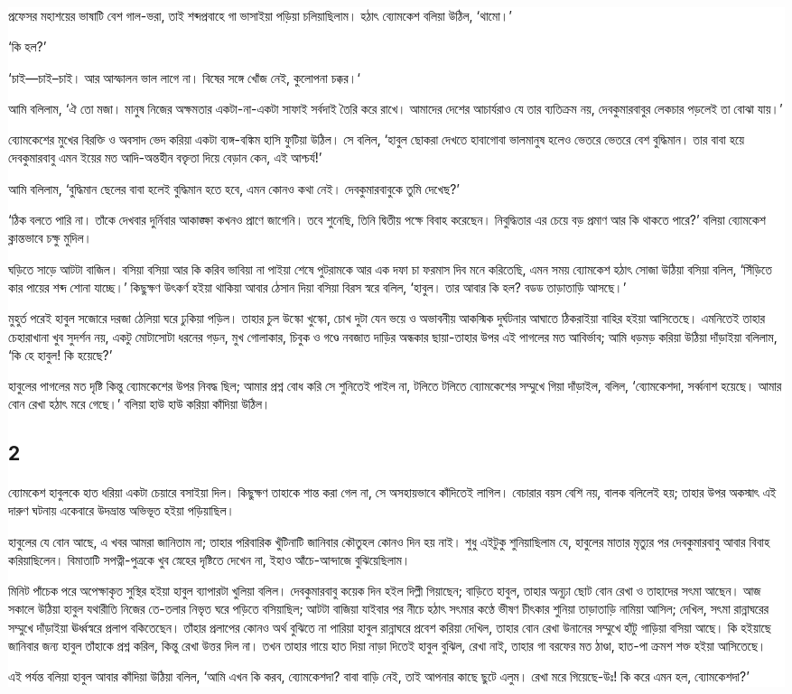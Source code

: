 প্রফেসর মহাশয়ের ভাষাটি বেশ গাল-ভরা‌, তাই শব্দপ্রবাহে গা ভাসাইয়া পড়িয়া চলিয়াছিলাম। হঠাৎ ব্যোমকেশ বলিয়া উঠিল‌, ‘থামো।’

‘কি হল?’

‘চাই—চাই–চাই। আর আস্ফালন ভাল লাগে না। বিষের সঙ্গে খোঁজ নেই‌, কুলোপনা চক্কর।‘

আমি বলিলাম‌, ‘ঐ তো মজা। মানুষ নিজের অক্ষমতার একটা-না-একটা সাফাই সর্বদাই তৈরি করে রাখে। আমাদের দেশের আচার্যরাও যে তার ব্যতিক্রম নয়‌, দেবকুমারবাবুর লেকচার পড়লেই তা বোঝা যায়।’

ব্যোমকেশের মুখের বিরক্তি ও অবসাদ ভেদ করিয়া একটা ব্যঙ্গ-বঙ্কিম হাসি ফুটিয়া উঠিল। সে বলিল‌, ‘হাবুল ছোকরা দেখতে হাবাগোবা ভালমানুষ হলেও ভেতরে ভেতরে বেশ বুদ্ধিমান। তার বাবা হয়ে দেবকুমারবাবু এমন ইয়ের মত আদি-অন্তহীন বক্তৃতা দিয়ে বেড়ান কেন‌, এই আশ্চর্য!’

আমি বলিলাম‌, ‘বুদ্ধিমান ছেলের বাবা হলেই বুদ্ধিমান হতে হবে‌, এমন কোনও কথা নেই। দেবকুমারবাবুকে তুমি দেখেছ?’

‘ঠিক বলতে পারি না। তাঁকে দেখবার দুৰ্নিবার আকাঙ্ক্ষা কখনও প্ৰাণে জাগেনি। তবে শুনেছি‌, তিনি দ্বিতীয় পক্ষে বিবাহ করেছেন। নিবুদ্ধিতার এর চেয়ে বড় প্রমাণ আর কি থাকতে পারে?’ বলিয়া ব্যোমকেশ ক্লান্তভাবে চক্ষু মুদিল।

ঘড়িতে সাড়ে আটটা বাজিল। বসিয়া বসিয়া আর কি করিব ভাবিয়া না পাইয়া শেষে পুটরামকে আর এক দফা চা ফরমাস দিব মনে করিতেছি‌, এমন সময় ব্যোমকেশ হঠাৎ সোজা উঠিয়া বসিয়া বলিল‌, ‘সিঁড়িতে কার পায়ের শব্দ শোনা যাচ্ছে।’ কিছুক্ষণ উৎকৰ্ণ হইয়া থাকিয়া আবার ঠেসান দিয়া বসিয়া বিরস স্বরে বলিল‌, ‘হাবুল। তার আবার কি হল? বডড তাড়াতাড়ি আসছে।’

মুহুর্ত পরেই হাবুল সজোরে দরজা ঠেলিয়া ঘরে ঢুকিয়া পড়িল। তাহার চুল উস্কো খুস্কো‌, চোখ দুটা যেন ভয়ে ও অভাবনীয় আকস্মিক দুর্ঘটনার আঘাতে ঠিকরাইয়া বাহির হইয়া আসিতেছে। এমনিতেই তাহার চেহারাখানা খুব সুদৰ্শন নয়‌, একটু মোটাসোটা ধরনের গড়ন‌, মুখ গোলাকার‌, চিবুক ও গণ্ডে নবজাত দাড়ির অন্ধকার ছায়া-তাহার উপর এই পাগলের মত আবির্ভাব; আমি ধড়মড় করিয়া উঠিয়া দাঁড়াইয়া বলিলাম‌, ‘কি হে হাবুল! কি হয়েছে?’

হাবুলের পাগলের মত দৃষ্টি কিন্তু ব্যোমকেশের উপর নিবদ্ধ ছিল; আমার প্রশ্ন বোধ করি সে শুনিতেই পাইল না‌, টলিতে টলিতে ব্যোমকেশের সম্মুখে গিয়া দাঁড়াইল‌, বলিল‌, ‘ব্যোমকেশদা‌, সৰ্ব্বনাশ হয়েছে। আমার বোন রেখা হঠাৎ মরে গেছে।’ বলিয়া হাউ হাউ করিয়া কাঁদিয়া উঠিল।

## 2
ব্যোমকেশ হাবুলকে হাত ধরিয়া একটা চেয়ারে বসাইয়া দিল। কিছুক্ষণ তাহাকে শান্ত করা গেল না‌, সে অসহায়ভাবে কাঁদিতেই লাগিল। বেচারার বয়স বেশি নয়‌, বালক বলিলেই হয়; তাহার উপর অকস্মাৎ এই দারুণ ঘটনায় একেবারে উদভ্ৰান্ত অভিভূত হইয়া পড়িয়াছিল।

হাবুলের যে বোন আছে‌, এ খবর আমরা জানিতাম না; তাহার পরিবারিক খুঁটিনাটি জানিবার কৌতুহল কোনও দিন হয় নাই। শুধু এইটুকু শুনিয়াছিলাম যে‌, হাবুলের মাতার মৃত্যুর পর দেবকুমারবাবু আবার বিবাহ করিয়াছিলেন। বিমাতাটি সপত্নী-পুত্রকে খুব স্নেহের দৃষ্টিতে দেখেন না‌, ইহাও আঁচে-আন্দাজে বুঝিয়েছিলাম।

মিনিট পাঁচেক পরে অপেক্ষাকৃত সুস্থির হইয়া হাবুল ব্যাপারটা খুলিয়া বলিল। দেবকুমারবাবু কয়েক দিন হইল দিল্লী গিয়াছেন; বাড়িতে হাবুল, তাহার অনূঢ়া ছোট বোন রেখা ও তাহাদের সৎমা আছেন। আজ সকালে উঠিয়া হাবুল যথারীতি নিজের তে-তলার নিভৃত ঘরে পড়িতে বসিয়াছিল; আটটা বাজিয়া যাইবার পর নীচে হঠাৎ সৎমার কণ্ঠে ভীষণ চীৎকার শুনিয়া তাড়াতাড়ি নামিয়া আসিল; দেখিল‌, সৎমা রান্নাঘরের সম্মুখে দাঁড়াইয়া ঊর্ধ্বস্বরে প্রলাপ বকিতেছেন। তাঁহার প্রলাপের কোনও অর্থ বুঝিতে না পারিয়া হাবুল রান্নাঘরে প্রবেশ করিয়া দেখিল, তাহার বোন রেখা উনানের সম্মুখে হাঁটু গাড়িয়া বসিয়া আছে। কি হইয়াছে জানিবার জন্য হাবুল তাঁহাকে প্রশ্ন করিল‌, কিন্তু রেখা উত্তর দিল না। তখন তাহার গায়ে হাত দিয়া নাড়া দিতেই হাবুল বুঝিল‌, রেখা নাই‌, তাহার গা বরফের মত ঠাণ্ডা‌, হাত-পা ক্রমশ শক্ত হইয়া আসিতেছে।

এই পর্যন্ত বলিয়া হাবুল আবার কাঁদিয়া উঠিয়া বলিল‌, ‘আমি এখন কি করব‌, ব্যোমকেশদা? বাবা বাড়ি নেই‌, তাই আপনার কাছে ছুটে এলুম। রেখা মরে গিয়েছে-উঃ! কি করে এমন হল‌, ব্যোমকেশদা?’
